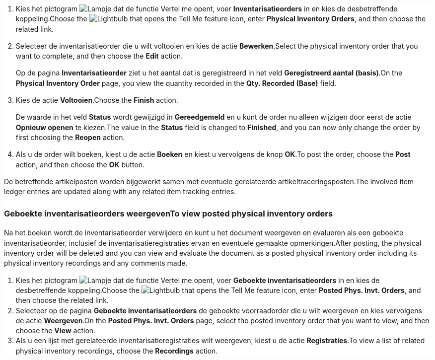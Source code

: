1. <span data-ttu-id="23db5-196">Kies het pictogram ![Lampje dat de functie Vertel me opent](media/ui-search/search_small.png "Vertel me wat u wilt doen"), voer **Inventarisatieorders** in en kies de desbetreffende koppeling.</span><span class="sxs-lookup"><span data-stu-id="23db5-196">Choose the ![Lightbulb that opens the Tell Me feature](media/ui-search/search_small.png "Tell me what you want to do") icon, enter **Physical Inventory Orders**, and then choose the related link.</span></span>
2. <span data-ttu-id="23db5-197">Selecteer de inventarisatieorder die u wilt voltooien en kies de actie **Bewerken**.</span><span class="sxs-lookup"><span data-stu-id="23db5-197">Select the physical inventory order that you want to complete, and then choose the **Edit** action.</span></span>

    <span data-ttu-id="23db5-198">Op de pagina **Inventarisatieorder** ziet u het aantal dat is geregistreerd in het veld **Geregistreerd aantal (basis)**.</span><span class="sxs-lookup"><span data-stu-id="23db5-198">On the **Physical Inventory Order** page, you view the quantity recorded in the **Qty. Recorded (Base)** field.</span></span>
3. <span data-ttu-id="23db5-199">Kies de actie **Voltooien**.</span><span class="sxs-lookup"><span data-stu-id="23db5-199">Choose the **Finish** action.</span></span>

    <span data-ttu-id="23db5-200">De waarde in het veld **Status** wordt gewijzigd in **Gereedgemeld** en u kunt de order nu alleen wijzigen door eerst de actie **Opnieuw openen** te kiezen.</span><span class="sxs-lookup"><span data-stu-id="23db5-200">The value in the **Status** field is changed to **Finished**, and you can now only change the order by first choosing the **Reopen** action.</span></span>
4. <span data-ttu-id="23db5-201">Als u de order wilt boeken, kiest u de actie **Boeken** en kiest u vervolgens de knop **OK**.</span><span class="sxs-lookup"><span data-stu-id="23db5-201">To post the order, choose the **Post** action, and then choose the **OK** button.</span></span>

<span data-ttu-id="23db5-202">De betreffende artikelposten worden bijgewerkt samen met eventuele gerelateerde artikeltraceringsposten.</span><span class="sxs-lookup"><span data-stu-id="23db5-202">The involved item ledger entries are updated along with any related item tracking entries.</span></span>

### <a name="to-view-posted-physical-inventory-orders"></a><span data-ttu-id="23db5-203">Geboekte inventarisatieorders weergeven</span><span class="sxs-lookup"><span data-stu-id="23db5-203">To view posted physical inventory orders</span></span>
<span data-ttu-id="23db5-204">Na het boeken wordt de inventarisatieorder verwijderd en kunt u het document weergeven en evalueren als een geboekte inventarisatieorder, inclusief de inventarisatieregistraties ervan en eventuele gemaakte opmerkingen.</span><span class="sxs-lookup"><span data-stu-id="23db5-204">After posting, the physical inventory order will be deleted and you can view and evaluate the document as a posted physical inventory order including its physical inventory recordings and any comments made.</span></span>

1. <span data-ttu-id="23db5-205">Kies het pictogram ![Lampje dat de functie Vertel me opent](media/ui-search/search_small.png "Vertel me wat u wilt doen"), voer **Geboekte inventarisatieorders** in en kies de desbetreffende koppeling.</span><span class="sxs-lookup"><span data-stu-id="23db5-205">Choose the ![Lightbulb that opens the Tell Me feature](media/ui-search/search_small.png "Tell me what you want to do") icon, enter **Posted Phys. Invt. Orders**, and then choose the related link.</span></span>
2. <span data-ttu-id="23db5-206">Selecteer op de pagina **Geboekte inventarisatieorders** de geboekte voorraadorder die u wilt weergeven en kies vervolgens de actie **Weergeven**.</span><span class="sxs-lookup"><span data-stu-id="23db5-206">On the **Posted Phys. Invt. Orders** page, select the posted inventory order that you want to view, and then choose the **View** action.</span></span>
3. <span data-ttu-id="23db5-207">Als u een lijst met gerelateerde inventarisatieregistraties wilt weergeven, kiest u de actie **Registraties**.</span><span class="sxs-lookup"><span data-stu-id="23db5-207">To view a list of related physical inventory recordings, choose the **Recordings** action.</span></span>
